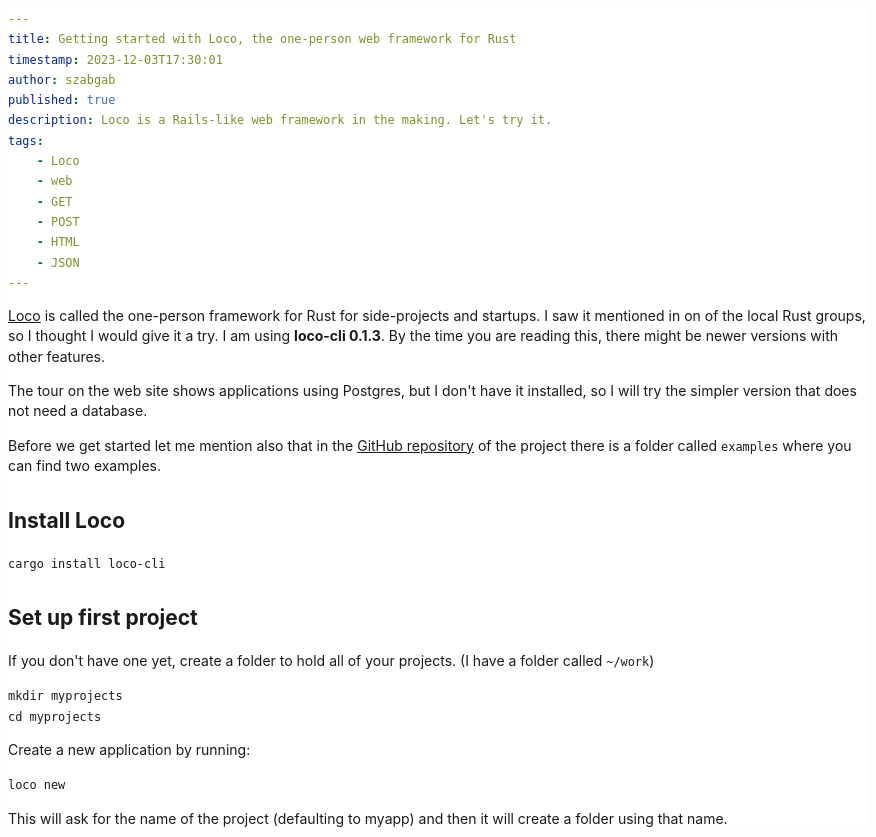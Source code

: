 ```yaml
---
title: Getting started with Loco, the one-person web framework for Rust
timestamp: 2023-12-03T17:30:01
author: szabgab
published: true
description: Loco is a Rails-like web framework in the making. Let's try it.
tags:
    - Loco
    - web
    - GET
    - POST
    - HTML
    - JSON
---
```


[Loco](https://loco.rs/) is called the one-person framework for Rust for side-projects and startups. I saw it mentioned in
on of the local Rust groups, so I thought I would give it a try. I am using **loco-cli 0.1.3**. By the time you are reading this,
there might be newer versions with other features.

The tour on the web site shows applications using Postgres, but I don't have it installed, so I will try the simpler version
that does not need a database.

Before we get started let me mention also that in the [GitHub repository](https://github.com/loco-rs/loco) of the project there is a
folder called `examples` where you can find two examples.


## Install Loco

```
cargo install loco-cli
```

## Set up first project

If you don't have one yet, create a folder to hold all of your projects. (I have a folder called `~/work`)

```
mkdir myprojects
cd myprojects
```

Create a new application by running:

```
loco new
```

This will ask for the name of the project (defaulting to myapp) and then it will create a folder using that name.
